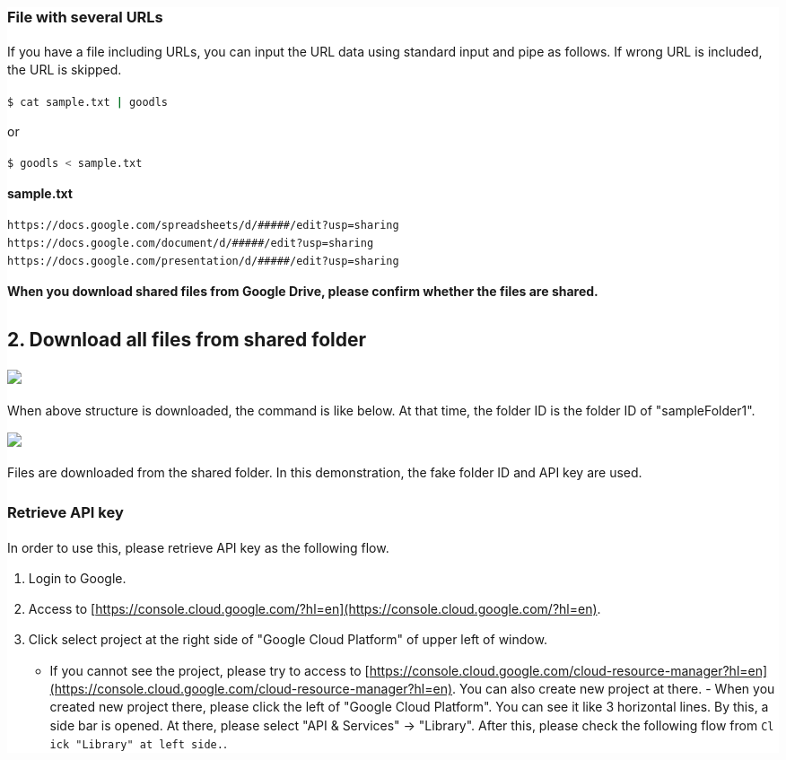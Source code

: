 ### File with several URLs

If you have a file including URLs, you can input the URL data using standard input and pipe as follows. If wrong URL is included, the URL is skipped.

```bash
$ cat sample.txt | goodls
```

or

```bash
$ goodls < sample.txt
```

**sample.txt**

```
https://docs.google.com/spreadsheets/d/#####/edit?usp=sharing
https://docs.google.com/document/d/#####/edit?usp=sharing
https://docs.google.com/presentation/d/#####/edit?usp=sharing
```

**When you download shared files from Google Drive, please confirm whether the files are shared.**

<a name="downloadfilesfromfolder"></a>

## 2. Download all files from shared folder

<a name="demo3"></a>
![](images/downloadFolder_sample.png)

When above structure is downloaded, the command is like below. At that time, the folder ID is the folder ID of "sampleFolder1".

![](images/demo3.gif)

Files are downloaded from the shared folder. In this demonstration, the fake folder ID and API key are used.

<a name="retrieveapikey"></a>

### Retrieve API key

In order to use this, please retrieve API key as the following flow.

1. Login to Google.
2. Access to [https://console.cloud.google.com/?hl=en](https://console.cloud.google.com/?hl=en).
3. Click select project at the right side of "Google Cloud Platform" of upper left of window.

   - If you cannot see the project, please try to access to [https://console.cloud.google.com/cloud-resource-manager?hl=en](https://console.cloud.google.com/cloud-resource-manager?hl=en). You can also create new project at there. - When you created new project there, please click the left of "Google Cloud Platform". You can see it like 3 horizontal lines. By this, a side bar is opened. At there, please select "API & Services" -> "Library". After this, please check the following flow from `Click "Library" at left side.`.
